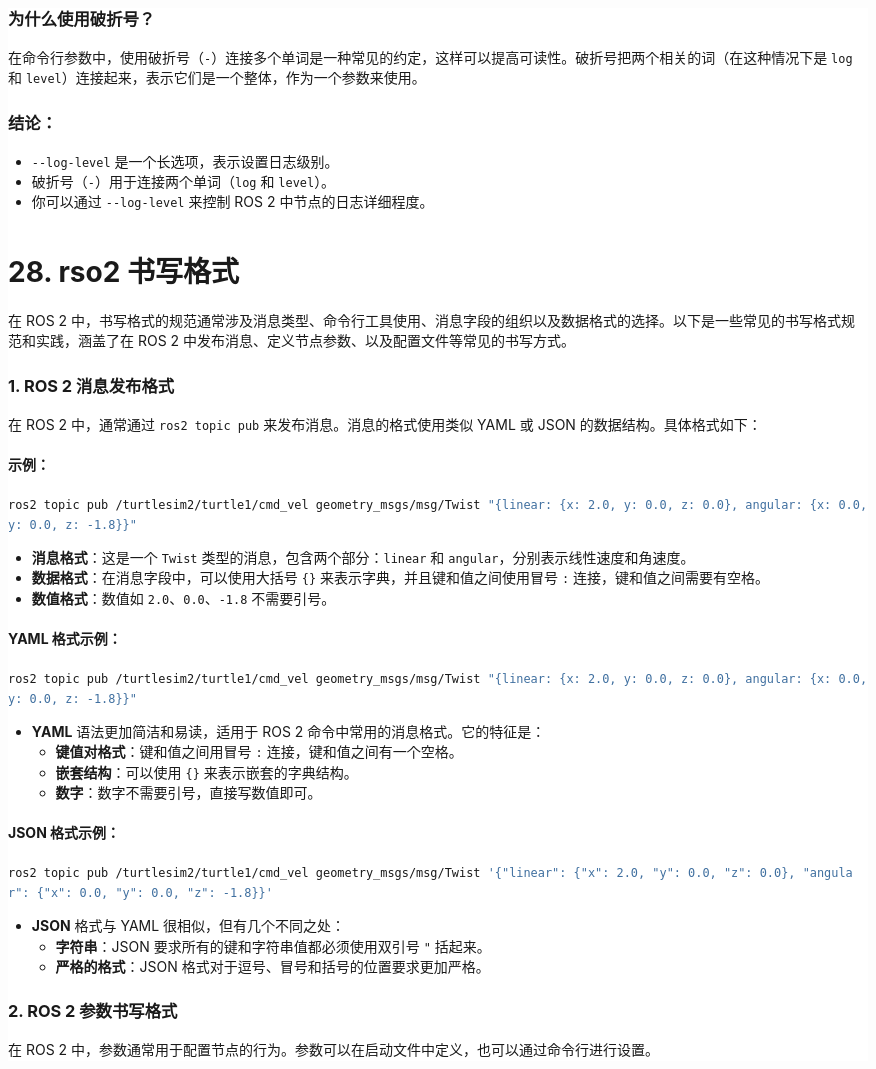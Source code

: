 ### 为什么使用破折号？
在命令行参数中，使用破折号（`-`）连接多个单词是一种常见的约定，这样可以提高可读性。破折号把两个相关的词（在这种情况下是 `log` 和 `level`）连接起来，表示它们是一个整体，作为一个参数来使用。

### 结论：
- `--log-level` 是一个长选项，表示设置日志级别。
- 破折号（`-`）用于连接两个单词（`log` 和 `level`）。
- 你可以通过 `--log-level` 来控制 ROS 2 中节点的日志详细程度。

# 28. rso2 书写格式

在 ROS 2 中，书写格式的规范通常涉及消息类型、命令行工具使用、消息字段的组织以及数据格式的选择。以下是一些常见的书写格式规范和实践，涵盖了在 ROS 2 中发布消息、定义节点参数、以及配置文件等常见的书写方式。

### 1. **ROS 2 消息发布格式**

在 ROS 2 中，通常通过 `ros2 topic pub` 来发布消息。消息的格式使用类似 YAML 或 JSON 的数据结构。具体格式如下：

#### 示例：
```bash
ros2 topic pub /turtlesim2/turtle1/cmd_vel geometry_msgs/msg/Twist "{linear: {x: 2.0, y: 0.0, z: 0.0}, angular: {x: 0.0, y: 0.0, z: -1.8}}"
```

- **消息格式**：这是一个 `Twist` 类型的消息，包含两个部分：`linear` 和 `angular`，分别表示线性速度和角速度。
- **数据格式**：在消息字段中，可以使用大括号 `{}` 来表示字典，并且键和值之间使用冒号 `:` 连接，键和值之间需要有空格。
- **数值格式**：数值如 `2.0`、`0.0`、`-1.8` 不需要引号。

#### YAML 格式示例：
```bash
ros2 topic pub /turtlesim2/turtle1/cmd_vel geometry_msgs/msg/Twist "{linear: {x: 2.0, y: 0.0, z: 0.0}, angular: {x: 0.0, y: 0.0, z: -1.8}}"
```

- **YAML** 语法更加简洁和易读，适用于 ROS 2 命令中常用的消息格式。它的特征是：
  - **键值对格式**：键和值之间用冒号 `:` 连接，键和值之间有一个空格。
  - **嵌套结构**：可以使用 `{}` 来表示嵌套的字典结构。
  - **数字**：数字不需要引号，直接写数值即可。

#### JSON 格式示例：
```bash
ros2 topic pub /turtlesim2/turtle1/cmd_vel geometry_msgs/msg/Twist '{"linear": {"x": 2.0, "y": 0.0, "z": 0.0}, "angular": {"x": 0.0, "y": 0.0, "z": -1.8}}'
```

- **JSON** 格式与 YAML 很相似，但有几个不同之处：
  - **字符串**：JSON 要求所有的键和字符串值都必须使用双引号 `"` 括起来。
  - **严格的格式**：JSON 格式对于逗号、冒号和括号的位置要求更加严格。

### 2. **ROS 2 参数书写格式**

在 ROS 2 中，参数通常用于配置节点的行为。参数可以在启动文件中定义，也可以通过命令行进行设置。
